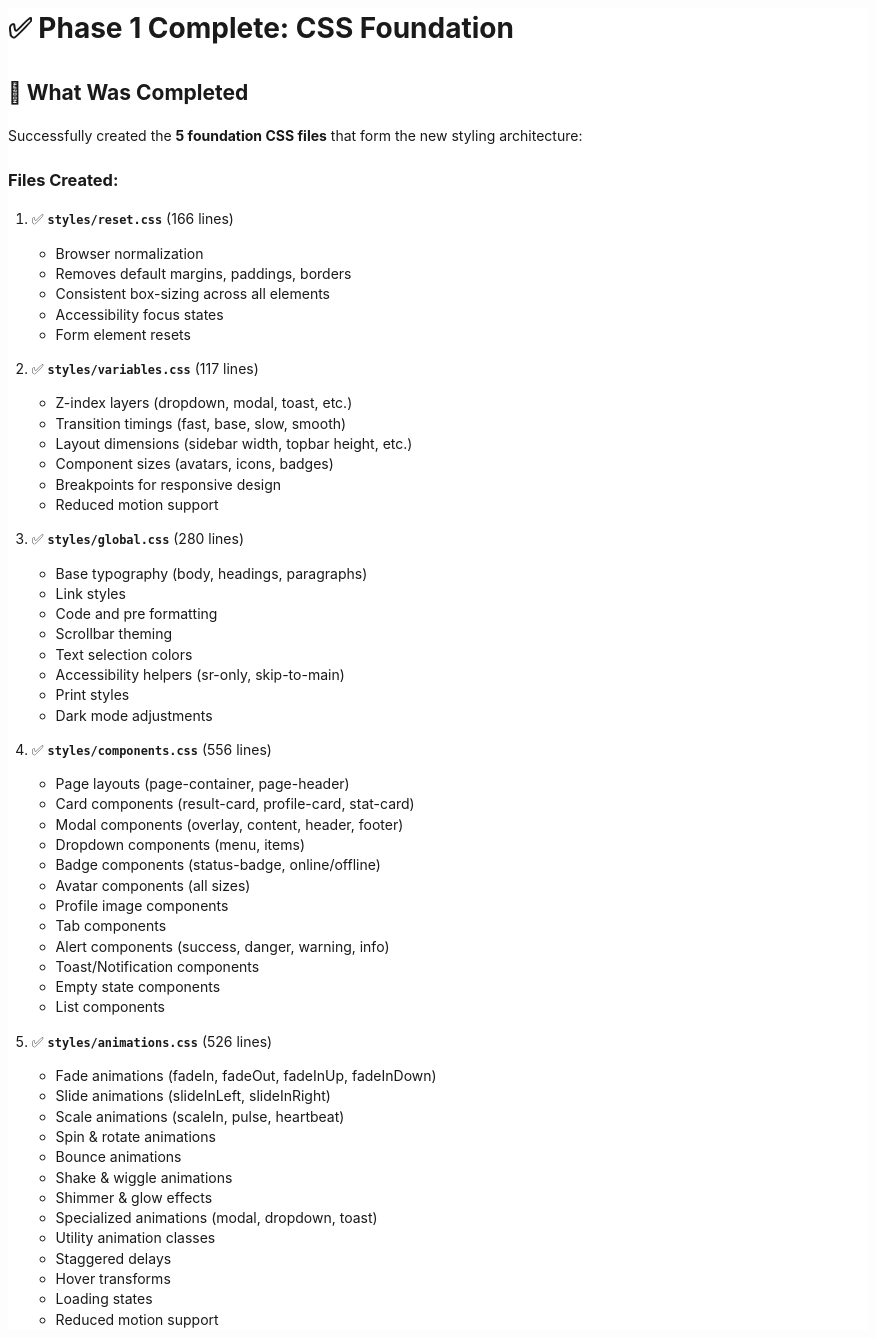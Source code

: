 # ✅ Phase 1 Complete: CSS Foundation

## 🎉 What Was Completed

Successfully created the **5 foundation CSS files** that form the new styling architecture:

### **Files Created:**

1. ✅ **`styles/reset.css`** (166 lines)
   - Browser normalization
   - Removes default margins, paddings, borders
   - Consistent box-sizing across all elements
   - Accessibility focus states
   - Form element resets

2. ✅ **`styles/variables.css`** (117 lines)
   - Z-index layers (dropdown, modal, toast, etc.)
   - Transition timings (fast, base, slow, smooth)
   - Layout dimensions (sidebar width, topbar height, etc.)
   - Component sizes (avatars, icons, badges)
   - Breakpoints for responsive design
   - Reduced motion support

3. ✅ **`styles/global.css`** (280 lines)
   - Base typography (body, headings, paragraphs)
   - Link styles
   - Code and pre formatting
   - Scrollbar theming
   - Text selection colors
   - Accessibility helpers (sr-only, skip-to-main)
   - Print styles
   - Dark mode adjustments

4. ✅ **`styles/components.css`** (556 lines)
   - Page layouts (page-container, page-header)
   - Card components (result-card, profile-card, stat-card)
   - Modal components (overlay, content, header, footer)
   - Dropdown components (menu, items)
   - Badge components (status-badge, online/offline)
   - Avatar components (all sizes)
   - Profile image components
   - Tab components
   - Alert components (success, danger, warning, info)
   - Toast/Notification components
   - Empty state components
   - List components

5. ✅ **`styles/animations.css`** (526 lines)
   - Fade animations (fadeIn, fadeOut, fadeInUp, fadeInDown)
   - Slide animations (slideInLeft, slideInRight)
   - Scale animations (scaleIn, pulse, heartbeat)
   - Spin & rotate animations
   - Bounce animations
   - Shake & wiggle animations
   - Shimmer & glow effects
   - Specialized animations (modal, dropdown, toast)
   - Utility animation classes
   - Staggered delays
   - Hover transforms
   - Loading states
   - Reduced motion support
